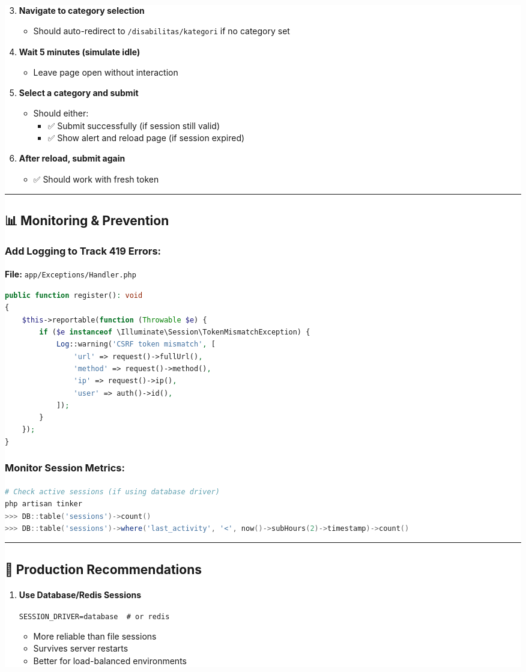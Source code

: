 3. **Navigate to category selection**
   - Should auto-redirect to `/disabilitas/kategori` if no category set

4. **Wait 5 minutes (simulate idle)**
   - Leave page open without interaction

5. **Select a category and submit**
   - Should either:
     - ✅ Submit successfully (if session still valid)
     - ✅ Show alert and reload page (if session expired)

6. **After reload, submit again**
   - ✅ Should work with fresh token

---

## 📊 Monitoring & Prevention

### Add Logging to Track 419 Errors:
**File:** `app/Exceptions/Handler.php`

```php
public function register(): void
{
    $this->reportable(function (Throwable $e) {
        if ($e instanceof \Illuminate\Session\TokenMismatchException) {
            Log::warning('CSRF token mismatch', [
                'url' => request()->fullUrl(),
                'method' => request()->method(),
                'ip' => request()->ip(),
                'user' => auth()->id(),
            ]);
        }
    });
}
```

### Monitor Session Metrics:
```powershell
# Check active sessions (if using database driver)
php artisan tinker
>>> DB::table('sessions')->count()
>>> DB::table('sessions')->where('last_activity', '<', now()->subHours(2)->timestamp)->count()
```

---

## 🚀 Production Recommendations

1. **Use Database/Redis Sessions**
   ```env
   SESSION_DRIVER=database  # or redis
   ```
   - More reliable than file sessions
   - Survives server restarts
   - Better for load-balanced environments
